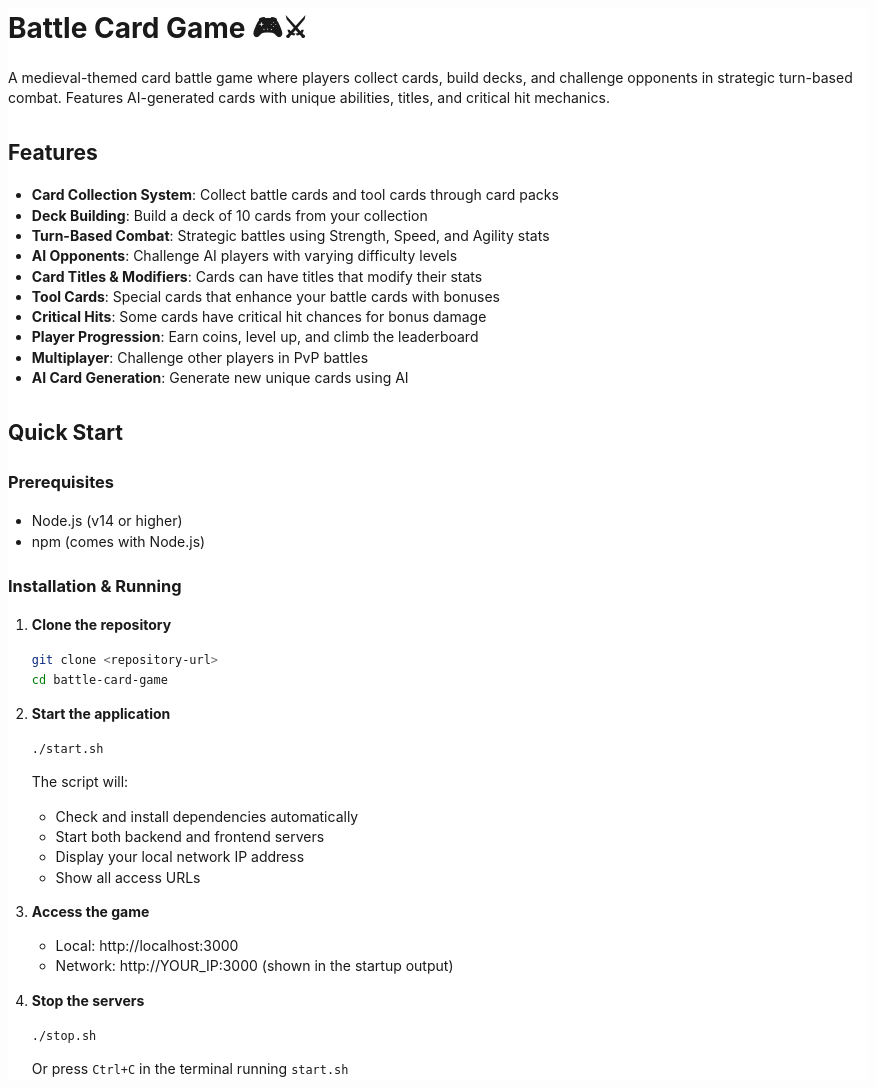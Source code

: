 # Battle Card Game 🎮⚔️

A medieval-themed card battle game where players collect cards, build decks, and challenge opponents in strategic turn-based combat. Features AI-generated cards with unique abilities, titles, and critical hit mechanics.

## Features

- **Card Collection System**: Collect battle cards and tool cards through card packs
- **Deck Building**: Build a deck of 10 cards from your collection
- **Turn-Based Combat**: Strategic battles using Strength, Speed, and Agility stats
- **AI Opponents**: Challenge AI players with varying difficulty levels
- **Card Titles & Modifiers**: Cards can have titles that modify their stats
- **Tool Cards**: Special cards that enhance your battle cards with bonuses
- **Critical Hits**: Some cards have critical hit chances for bonus damage
- **Player Progression**: Earn coins, level up, and climb the leaderboard
- **Multiplayer**: Challenge other players in PvP battles
- **AI Card Generation**: Generate new unique cards using AI

## Quick Start

### Prerequisites

- Node.js (v14 or higher)
- npm (comes with Node.js)

### Installation & Running

1. **Clone the repository**
   ```bash
   git clone <repository-url>
   cd battle-card-game
   ```

2. **Start the application**
   ```bash
   ./start.sh
   ```

   The script will:
   - Check and install dependencies automatically
   - Start both backend and frontend servers
   - Display your local network IP address
   - Show all access URLs

3. **Access the game**
   - Local: http://localhost:3000
   - Network: http://YOUR_IP:3000 (shown in the startup output)

4. **Stop the servers**
   ```bash
   ./stop.sh
   ```
   Or press `Ctrl+C` in the terminal running `start.sh`
